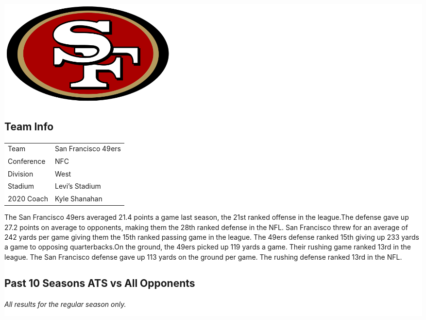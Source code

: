 <img src="nfl_logos/San_Francisco_49ers_logo.png" width="40%" />

## Team Info

|            |                     |
| ---------- | ------------------- |
| Team       | San Francisco 49ers |
| Conference | NFC                 |
| Division   | West                |
| Stadium    | Levi’s Stadium      |
| 2020 Coach | Kyle Shanahan       |

The San Francisco 49ers averaged 21.4 points a game last season, the
21st ranked offense in the league.The defense gave up 27.2 points on
average to opponents, making them the 28th ranked defense in the NFL.
San Francisco threw for an average of 242 yards per game giving them the
15th ranked passing game in the league. The 49ers defense ranked 15th
giving up 233 yards a game to opposing quarterbacks.On the ground, the
49ers picked up 119 yards a game. Their rushing game ranked 13rd in the
league. The San Francisco defense gave up 113 yards on the ground per
game. The rushing defense ranked 13rd in the NFL.

## Past 10 Seasons ATS vs All Opponents

*All results for the regular season only.*

<table>

<thead>
